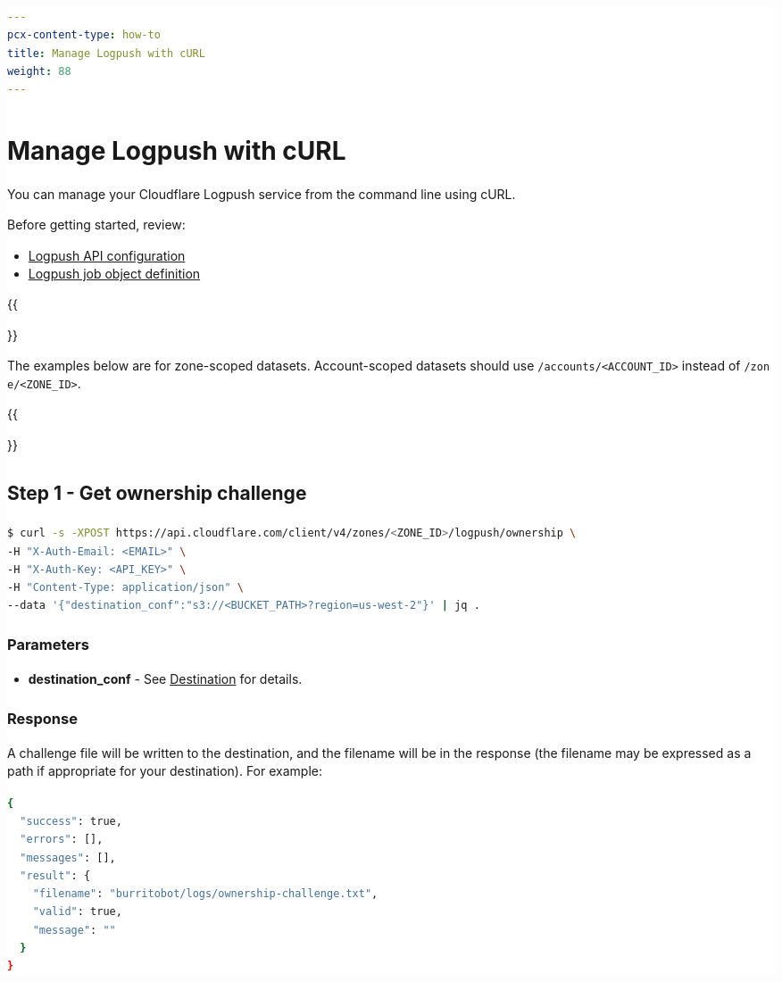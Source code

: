 ```yaml
---
pcx-content-type: how-to
title: Manage Logpush with cURL
weight: 88
---
```


# Manage Logpush with cURL

You can manage your Cloudflare Logpush service from the command line using cURL.

Before getting started, review:

- [Logpush API configuration](/logs/reference/logpush-api-configuration/)
- [Logpush job object definition](https://api.cloudflare.com/#logpush-jobs-properties)

{{<Aside type="note">}}

The examples below are for zone-scoped datasets. Account-scoped datasets should use `/accounts/<ACCOUNT_ID>` instead of `/zone/<ZONE_ID>`.

{{</Aside>}}

## Step 1 - Get ownership challenge

```bash
$ curl -s -XPOST https://api.cloudflare.com/client/v4/zones/<ZONE_ID>/logpush/ownership \
-H "X-Auth-Email: <EMAIL>" \
-H "X-Auth-Key: <API_KEY>" \
-H "Content-Type: application/json" \
--data '{"destination_conf":"s3://<BUCKET_PATH>?region=us-west-2"}' | jq .
```

### Parameters

- **destination_conf** - See [Destination](/logs/reference/logpush-api-configuration/#destination) for details.

### Response

A challenge file will be written to the destination, and the filename will be in the response (the filename may be expressed as a path if appropriate for your destination). For example:

```bash
{
  "success": true,
  "errors": [],
  "messages": [],
  "result": {
    "filename": "burritobot/logs/ownership-challenge.txt",
    "valid": true,
    "message": ""
  }
}
```
